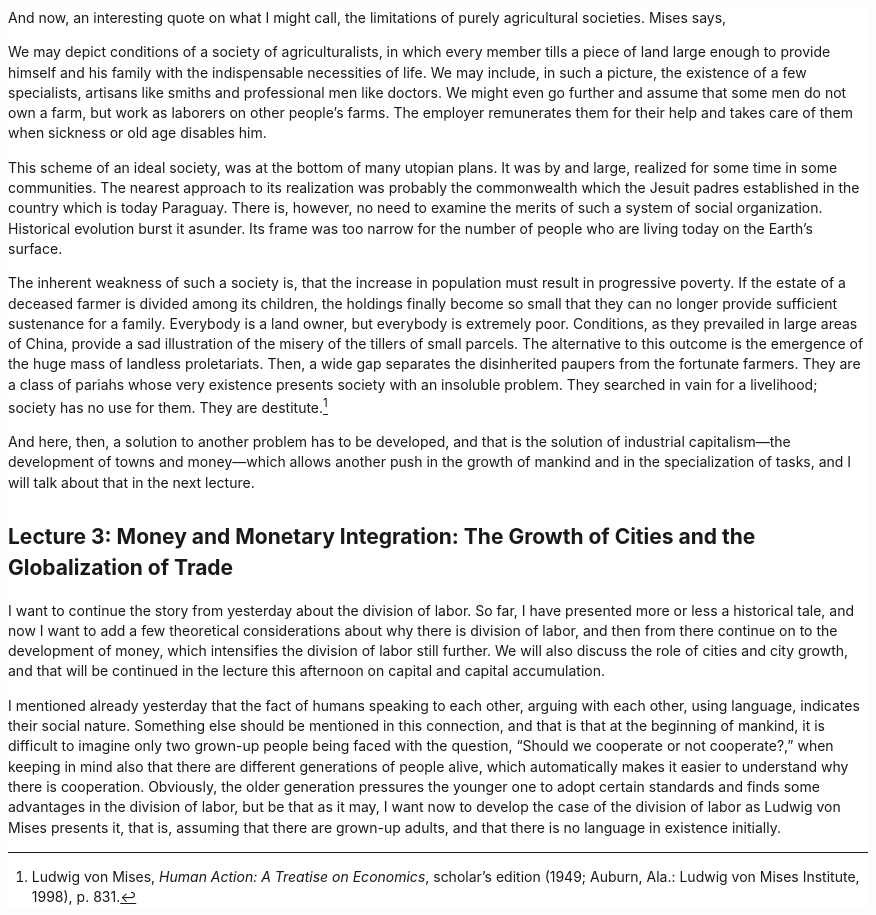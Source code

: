 And now, an interesting quote on what I might call, the limitations of purely agricultural societies. Mises says,

We may depict conditions of a society of agriculturalists, in which every member tills a piece of land large enough to provide himself and his family with the indispensable necessities of life. We may include, in such a picture, the existence of a few specialists, artisans like smiths and professional men like doctors. We might even go further and assume that some men do not own a farm, but work as laborers on other people’s farms. The employer remunerates them for their help and takes care of them when sickness or old age disables him.

This scheme of an ideal society, was at the bottom of many utopian plans. It was by and large, realized for some time in some communities. The nearest approach to its realization was probably the commonwealth which the Jesuit padres established in the country which is today Paraguay. There is, however, no need to examine the merits of such a system of social organization. Historical evolution burst it asunder. Its frame was too narrow for the number of people who are living today on the Earth’s surface.

The inherent weakness of such a society is, that the increase in population must result in progressive poverty. If the estate of a deceased farmer is divided among its children, the holdings finally become so small that they can no longer provide sufficient sustenance for a family. Everybody is a land owner, but everybody is extremely poor. Conditions, as they prevailed in large areas of China, provide a sad illustration of the misery of the tillers of small parcels. The alternative to this outcome is the emergence of the huge mass of landless proletariats. Then, a wide gap separates the disinherited paupers from the fortunate farmers. They are a class of pariahs whose very existence presents society with an insoluble problem. They searched in vain for a livelihood; society has no use for them. They are destitute.[^10]

And here, then, a solution to another problem has to be developed, and that is the solution of industrial capitalism—the development of towns and money—which allows another push in the growth of mankind and in the specialization of tasks, and I will talk about that in the next lecture.

[^7]: [This lecture began with two personal notes from Hoppe. While not directly related to the lecture, they are of historical value and interest. —Ed.]<br>&nbsp;&nbsp;&nbsp;&nbsp; First, let me make a few personal remarks. One is, since some of you have seen the videotape with Murray Rothbard, I should mention that for the last ten years of his life, I was his closest colleague. In a way, I was his intellectual bodyguard. I came to the United States in 1985 and worked with Murray for a year in New York City, and when he was out of town I taught his classes. And then in 1986, he received an offer for an endowed chair at the University of Nevada, Las Vegas, which was the first big position that he ever held. At that time, there was another opening as well, and he asked me to come with him. And by accident, I got that job too. It was, I think, the only year at that university where it was possible for both of us to be hired. From that moment on, the composition of the department changed in such a way that we never again would have received the jobs. Then I stayed there until he died in 1995, and now I’m the only lonely holdout there, one they can no longer get rid of.<br>&nbsp;&nbsp;&nbsp;&nbsp; The other remark concerns the lectures. The structure of the lectures is supposed to be the structure of my next book project. Because of that, in a way, I put more work into it than you normally tend to do. And on top of that, it is Lew Rockwell who, by inviting me, always forces me to overcome my natural laziness and put all my energy together and then prepare myself for these occasions.
[^8]: Ludwig von Mises,<em> Socialism: An Economic and Sociological Analysis</em> (1951; Auburn, Ala.: Ludwig von Mises Institute, 2009), p. 314.
[^9]: Ibid.
[^10]: Ludwig von Mises, <em>Human Action: A Treatise on Economics</em>, scholar’s edition (1949; Auburn, Ala.: Ludwig von Mises Institute, 1998), p. 831.

## Lecture 3: Money and Monetary Integration: The Growth of Cities and the Globalization of Trade

I want to continue the story from yesterday about the division of labor. So far, I have presented more or less a historical tale, and now I want to add a few theoretical considerations about why there is division of labor, and then from there continue on to the development of money, which intensifies the division of labor still further. We will also discuss the role of cities and city growth, and that will be continued in the lecture this afternoon on capital and capital accumulation.

I mentioned already yesterday that the fact of humans speaking to each other, arguing with each other, using language, indicates their social nature. Something else should be mentioned in this connection, and that is that at the beginning of mankind, it is difficult to imagine only two grown-up people being faced with the question, “Should we cooperate or not cooperate?,” when keeping in mind also that there are different generations of people alive, which automatically makes it easier to understand why there is cooperation. Obviously, the older generation pressures the younger one to adopt certain standards and finds some advantages in the division of labor, but be that as it may, I want now to develop the case of the division of labor as Ludwig von Mises presents it, that is, assuming that there are grown-up adults, and that there is no language in existence initially.


[^1]: Brand Blanshard, Reason and Analysis (1962; Abingdon, UK: Routledge, 2013), chap. 2, p. 51.
[^2]: Ibid.
[^3]: Ibid.
[^4]: Herbert Spencer, Principles of Sociology, 2d ed. (New York: D. Appleton Co., 1916), vol. 2, p. 538.
[^5]: Quoted from Arnold Gehlen, Anthropologische Forschung (Hamburg: Rowohlt, 1965), pp. 94–95.
[^6]: Ibid.
[^11]: Ludwig von Mises, Human Action: A Treatise on Economics, scholar’s ed. (1949; Auburn, Ala.: Ludwig von Mises Institute, 1998), p. 160.
[^12]: Ibid., p. 144.
[^13]: Ibid., p. 167.
[^14]: Ludwig von Mises, Socialism: An Economic and Sociological Analysis, trans. J. Kahane (1951; Auburn, Ala.: Ludwig von Mises Institute, 2009), p. 318.
[^15]: Ibid.